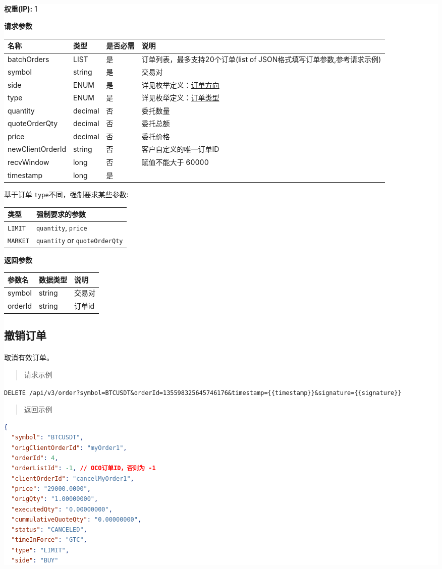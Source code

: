 **权重(IP):** 1

**请求参数**


| 名称             | 类型    | 是否必需 | 说明                   |
| :--------------- | :------ | :------- | :--------------------- |
| batchOrders      | LIST  | 是      | 订单列表，最多支持20个订单(list of JSON格式填写订单参数,参考请求示例) |
| symbol           | string  | 是      | 交易对                 |
| side             | ENUM    | 是      | 详见枚举定义：<a href="#order_side">订单方向</a> |
| type             | ENUM    | 是      | 详见枚举定义：<a href="#order_type">订单类型</a> |
| quantity         | decimal | 否       | 委托数量               |
| quoteOrderQty    | decimal | 否       | 委托总额               |
| price            | decimal | 否       | 委托价格               |
| newClientOrderId | string  | 否       | 客户自定义的唯一订单ID |
| recvWindow       | long    | 否       | 赋值不能大于 60000     |
| timestamp        | long    | 是      |                        |

基于订单 `type`不同，强制要求某些参数:

| 类型     | 强制要求的参数                |
| :------- | :---------------------------- |
| `LIMIT`  | `quantity`, `price`           |
| `MARKET` | `quantity` or `quoteOrderQty` |

**返回参数**

| 参数名       | 数据类型 | 说明                |
| :------------ | :-------- | :------------------- |
| symbol | string | 交易对 |
| orderId | string | 订单id |

## 撤销订单

取消有效订单。

> 请求示例

```
DELETE /api/v3/order?symbol=BTCUSDT&orderId=135598325645746176&timestamp={{timestamp}}&signature={{signature}}
```
> 返回示例

```json
{
  "symbol": "BTCUSDT",
  "origClientOrderId": "myOrder1",
  "orderId": 4,
  "orderListId": -1, // OCO订单ID，否则为 -1
  "clientOrderId": "cancelMyOrder1",
  "price": "29000.0000",
  "origQty": "1.00000000",
  "executedQty": "0.00000000",
  "cummulativeQuoteQty": "0.00000000",
  "status": "CANCELED",
  "timeInForce": "GTC",
  "type": "LIMIT",
  "side": "BUY"
```